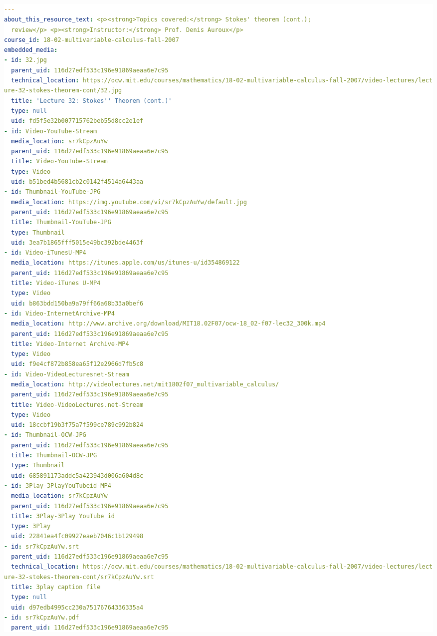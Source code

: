 ```yaml
---
about_this_resource_text: <p><strong>Topics covered:</strong> Stokes' theorem (cont.);
  review</p> <p><strong>Instructor:</strong> Prof. Denis Auroux</p>
course_id: 18-02-multivariable-calculus-fall-2007
embedded_media:
- id: 32.jpg
  parent_uid: 116d27edf533c196e91869aeaa6e7c95
  technical_location: https://ocw.mit.edu/courses/mathematics/18-02-multivariable-calculus-fall-2007/video-lectures/lecture-32-stokes-theorem-cont/32.jpg
  title: 'Lecture 32: Stokes'' Theorem (cont.)'
  type: null
  uid: fd5f5e32b007715762beb55d8cc2e1ef
- id: Video-YouTube-Stream
  media_location: sr7kCpzAuYw
  parent_uid: 116d27edf533c196e91869aeaa6e7c95
  title: Video-YouTube-Stream
  type: Video
  uid: b51bed4b5681cb2c0142f4514a6443aa
- id: Thumbnail-YouTube-JPG
  media_location: https://img.youtube.com/vi/sr7kCpzAuYw/default.jpg
  parent_uid: 116d27edf533c196e91869aeaa6e7c95
  title: Thumbnail-YouTube-JPG
  type: Thumbnail
  uid: 3ea7b1865fff5015e49bc392bde4463f
- id: Video-iTunesU-MP4
  media_location: https://itunes.apple.com/us/itunes-u/id354869122
  parent_uid: 116d27edf533c196e91869aeaa6e7c95
  title: Video-iTunes U-MP4
  type: Video
  uid: b863bdd150ba9a79ff66a68b33a0bef6
- id: Video-InternetArchive-MP4
  media_location: http://www.archive.org/download/MIT18.02F07/ocw-18_02-f07-lec32_300k.mp4
  parent_uid: 116d27edf533c196e91869aeaa6e7c95
  title: Video-Internet Archive-MP4
  type: Video
  uid: f9e4cf872b858ea65f12e2966d7fb5c8
- id: Video-VideoLecturesnet-Stream
  media_location: http://videolectures.net/mit1802f07_multivariable_calculus/
  parent_uid: 116d27edf533c196e91869aeaa6e7c95
  title: Video-VideoLectures.net-Stream
  type: Video
  uid: 18ccbf19b3f75a7f599ce789c992b824
- id: Thumbnail-OCW-JPG
  parent_uid: 116d27edf533c196e91869aeaa6e7c95
  title: Thumbnail-OCW-JPG
  type: Thumbnail
  uid: 685891173addc5a423943d006a604d8c
- id: 3Play-3PlayYouTubeid-MP4
  media_location: sr7kCpzAuYw
  parent_uid: 116d27edf533c196e91869aeaa6e7c95
  title: 3Play-3Play YouTube id
  type: 3Play
  uid: 22841ea4fc09927eaeb7046c1b129498
- id: sr7kCpzAuYw.srt
  parent_uid: 116d27edf533c196e91869aeaa6e7c95
  technical_location: https://ocw.mit.edu/courses/mathematics/18-02-multivariable-calculus-fall-2007/video-lectures/lecture-32-stokes-theorem-cont/sr7kCpzAuYw.srt
  title: 3play caption file
  type: null
  uid: d97edb4995cc230a75176764336335a4
- id: sr7kCpzAuYw.pdf
  parent_uid: 116d27edf533c196e91869aeaa6e7c95
```
